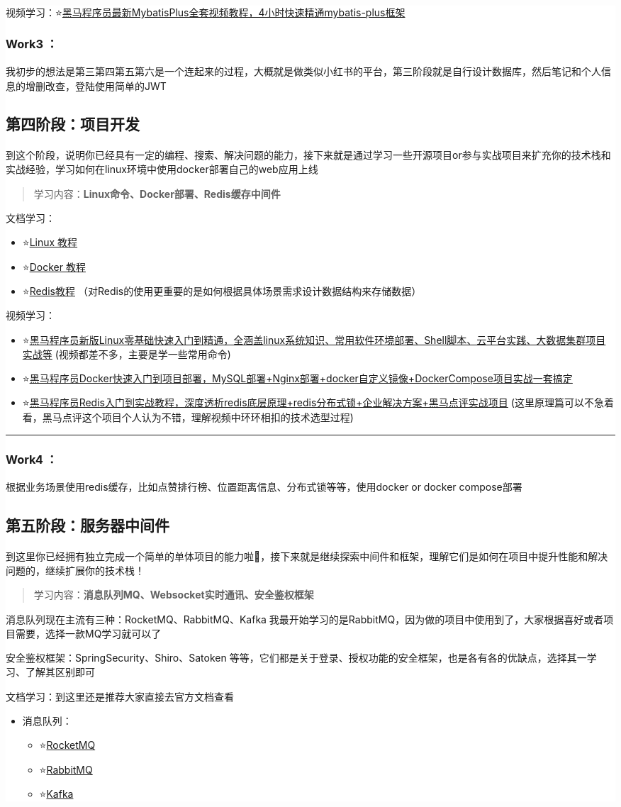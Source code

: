 视频学习：⭐[黑马程序员最新MybatisPlus全套视频教程，4小时快速精通mybatis-plus框架](https://www.bilibili.com/video/BV1Xu411A7tL/?spm_id_from=333.337.search-card.all.click)

### Work3 ：

我初步的想法是第三第四第五第六是一个连起来的过程，大概就是做类似小红书的平台，第三阶段就是自行设计数据库，然后笔记和个人信息的增删改查，登陆使用简单的JWT

## 第四阶段：项目开发

到这个阶段，说明你已经具有一定的编程、搜索、解决问题的能力，接下来就是通过学习一些开源项目or参与实战项目来扩充你的技术栈和实战经验，学习如何在linux环境中使用docker部署自己的web应用上线

> 学习内容：**Linux命令、Docker部署、Redis缓存中间件**

文档学习：

* ⭐[Linux 教程](https://www.runoob.com/linux/linux-tutorial.html)&#x20;

* ⭐[Docker 教程](https://www.runoob.com/docker/docker-tutorial.html)

* ⭐[Redis教程](https://redis.com.cn/tutorial.html) （对Redis的使用更重要的是如何根据具体场景需求设计数据结构来存储数据）

视频学习：

* ⭐[黑马程序员新版Linux零基础快速入门到精通，全涵盖linux系统知识、常用软件环境部署、Shell脚本、云平台实践、大数据集群项目实战等](https://www.bilibili.com/video/BV1n84y1i7td/?vd_source=b4c665261a61efe281b3c1fa4e98ffe2) (视频都差不多，主要是学一些常用命令)

* ⭐[黑马程序员Docker快速入门到项目部署，MySQL部署+Nginx部署+docker自定义镜像+DockerCompose项目实战一套搞定](https://www.bilibili.com/video/BV1HP4118797/?vd_source=b4c665261a61efe281b3c1fa4e98ffe2)

* ⭐[黑马程序员Redis入门到实战教程，深度透析redis底层原理+redis分布式锁+企业解决方案+黑马点评实战项目](https://www.bilibili.com/video/BV1cr4y1671t/?vd_source=b4c665261a61efe281b3c1fa4e98ffe2) (这里原理篇可以不急着看，黑马点评这个项目个人认为不错，理解视频中环环相扣的技术选型过程)

***

### Work4 ：

根据业务场景使用redis缓存，比如点赞排行榜、位置距离信息、分布式锁等等，使用docker or docker compose部署

## 第五阶段：服务器中间件

到这里你已经拥有独立完成一个简单的单体项目的能力啦🎉，接下来就是继续探索中间件和框架，理解它们是如何在项目中提升性能和解决问题的，继续扩展你的技术栈！

> 学习内容：**消息队列MQ、Websocket实时通讯、安全鉴权框架**

消息队列现在主流有三种：RocketMQ、RabbitMQ、Kafka 我最开始学习的是RabbitMQ，因为做的项目中使用到了，大家根据喜好或者项目需要，选择一款MQ学习就可以了

安全鉴权框架：SpringSecurity、Shiro、Satoken 等等，它们都是关于登录、授权功能的安全框架，也是各有各的优缺点，选择其一学习、了解其区别即可

文档学习：到这里还是推荐大家直接去官方文档查看

* 消息队列：

  * ⭐[RocketMQ](https://rocketmq.apache.org/zh/docs/4.x/)

  * ⭐[RabbitMQ](https://www.rabbitmq.com/docs)

  * ⭐[Kafka](https://kafka1x.apachecn.org/)
